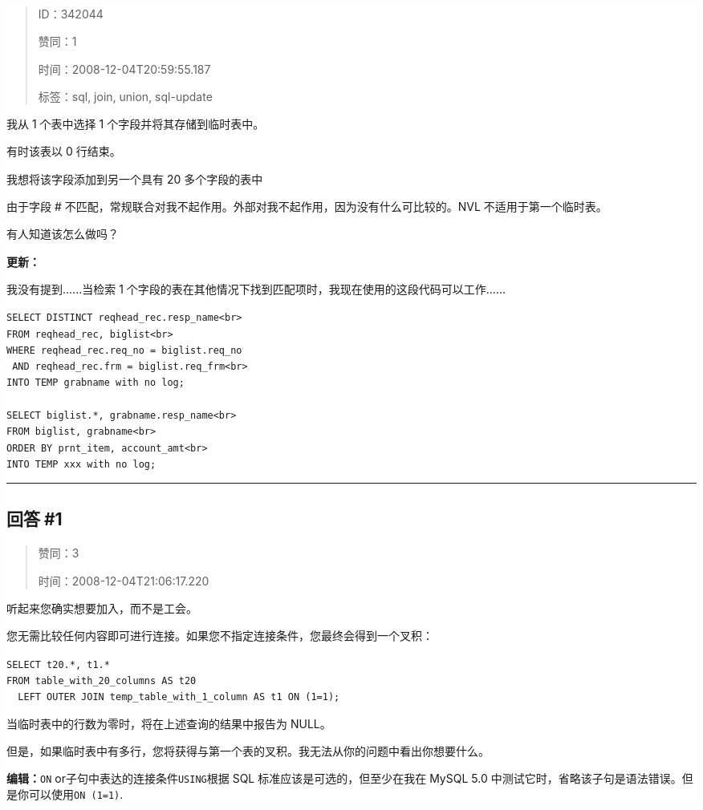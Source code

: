 > ID：342044
> 
> 赞同：1
> 
> 时间：2008-12-04T20:59:55.187
> 
> 标签：sql, join, union, sql-update

我从 1 个表中选择 1 个字段并将其存储到临时表中。

有时该表以 0 行结束。

我想将该字段添加到另一个具有 20 多个字段的表中

由于字段 # 不匹配，常规联合对我不起作用。外部对我不起作用，因为没有什么可比较的。NVL 不适用于第一个临时表。

有人知道该怎么做吗？

**更新：**

我没有提到......当检索 1 个字段的表在其他情况下找到匹配项时，我现在使用的这段代码可以工作......

```
SELECT DISTINCT reqhead_rec.resp_name<br>
FROM reqhead_rec, biglist<br>
WHERE reqhead_rec.req_no = biglist.req_no
 AND reqhead_rec.frm = biglist.req_frm<br>
INTO TEMP grabname with no log;

SELECT biglist.*, grabname.resp_name<br>
FROM biglist, grabname<br>
ORDER BY prnt_item, account_amt<br>
INTO TEMP xxx with no log; 
```

* * *

## 回答 #1

> 赞同：3
> 
> 时间：2008-12-04T21:06:17.220

听起来您确实想要加入，而不是工会。

您无需比较任何内容即可进行连接。如果您不指定连接条件，您最终会得到一个叉积：

```
SELECT t20.*, t1.*
FROM table_with_20_columns AS t20
  LEFT OUTER JOIN temp_table_with_1_column AS t1 ON (1=1); 
```

当临时表中的行数为零时，将在上述查询的结果中报告为 NULL。

但是，如果临时表中有多行，您将获得与第一个表的叉积。我无法从你的问题中看出你想要什么。

**编辑：**`ON` or子句中表达的连接条件`USING`根据 SQL 标准应该是可选的，但至少在我在 MySQL 5.0 中测试它时，省略该子句是语法错误。但是你可以使用`ON (1=1)`.
